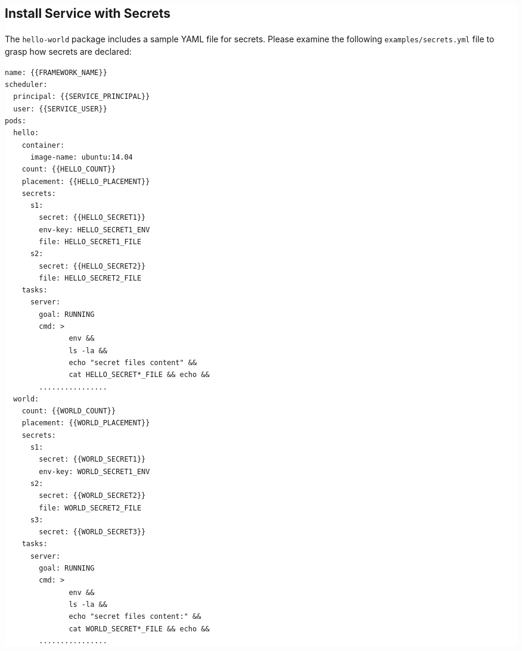 
## Install Service with Secrets


The  `hello-world` package includes a sample YAML file for secrets. Please examine the following `examples/secrets.yml` file to grasp how secrets are declared:

````
name: {{FRAMEWORK_NAME}}
scheduler:
  principal: {{SERVICE_PRINCIPAL}}
  user: {{SERVICE_USER}}
pods:
  hello:
    container:
      image-name: ubuntu:14.04
    count: {{HELLO_COUNT}}
    placement: {{HELLO_PLACEMENT}}
    secrets:
      s1:
        secret: {{HELLO_SECRET1}}
        env-key: HELLO_SECRET1_ENV
        file: HELLO_SECRET1_FILE
      s2:
        secret: {{HELLO_SECRET2}}
        file: HELLO_SECRET2_FILE
    tasks:
      server:
        goal: RUNNING
        cmd: >
               env &&
               ls -la &&
               echo "secret files content" &&
               cat HELLO_SECRET*_FILE && echo &&
        ................
  world:
    count: {{WORLD_COUNT}}
    placement: {{WORLD_PLACEMENT}}
    secrets:
      s1:
        secret: {{WORLD_SECRET1}}
        env-key: WORLD_SECRET1_ENV
      s2:
        secret: {{WORLD_SECRET2}}
        file: WORLD_SECRET2_FILE
      s3:
        secret: {{WORLD_SECRET3}}
    tasks:
      server:
        goal: RUNNING
        cmd: >
               env &&
               ls -la &&
               echo "secret files content:" &&
               cat WORLD_SECRET*_FILE && echo &&
        ................
 ````

